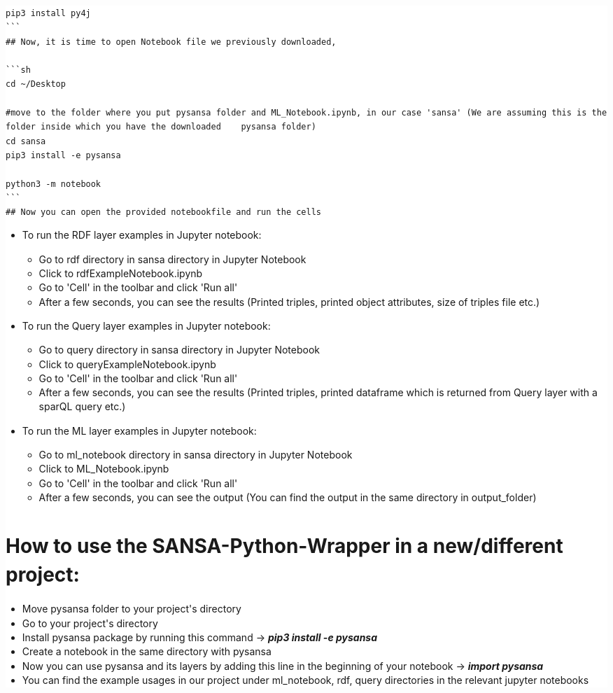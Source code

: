     pip3 install py4j 
    ```
    ## Now, it is time to open Notebook file we previously downloaded,
        
    ```sh
    cd ~/Desktop

    #move to the folder where you put pysansa folder and ML_Notebook.ipynb, in our case 'sansa' (We are assuming this is the folder inside which you have the downloaded    pysansa folder)
    cd sansa
    pip3 install -e pysansa

    python3 -m notebook
    ```    
    ## Now you can open the provided notebookfile and run the cells
    
  + To run the RDF layer examples in Jupyter notebook:
    + Go to rdf directory in sansa directory in Jupyter Notebook
    + Click to rdfExampleNotebook.ipynb
    + Go to 'Cell' in the toolbar and click 'Run all'
    + After a few seconds, you can see the results (Printed triples, printed object attributes, size of triples file etc.)
    
  + To run the Query layer examples in Jupyter notebook:
    + Go to query directory in sansa directory in Jupyter Notebook
    + Click to queryExampleNotebook.ipynb
    + Go to 'Cell' in the toolbar and click 'Run all'
    + After a few seconds, you can see the results (Printed triples, printed dataframe which is returned from Query layer with a sparQL query etc.)
    
  + To run the ML layer examples in Jupyter notebook:
    + Go to ml_notebook directory in sansa directory in Jupyter Notebook
    + Click to ML_Notebook.ipynb
    + Go to 'Cell' in the toolbar and click 'Run all'
    + After a few seconds, you can see the output (You can find the output in the same directory in output_folder)
    
    
# How to use the SANSA-Python-Wrapper in a new/different project:
  + Move pysansa folder to your project's directory
  + Go to your project's directory
  + Install pysansa package by running this command -> ***pip3 install -e pysansa***
  + Create a notebook in the same directory with pysansa
  + Now you can use pysansa and its layers by adding this line in the beginning of your notebook -> ***import pysansa***
  + You can find the example usages in our project under ml_notebook, rdf, query directories in the relevant jupyter notebooks
